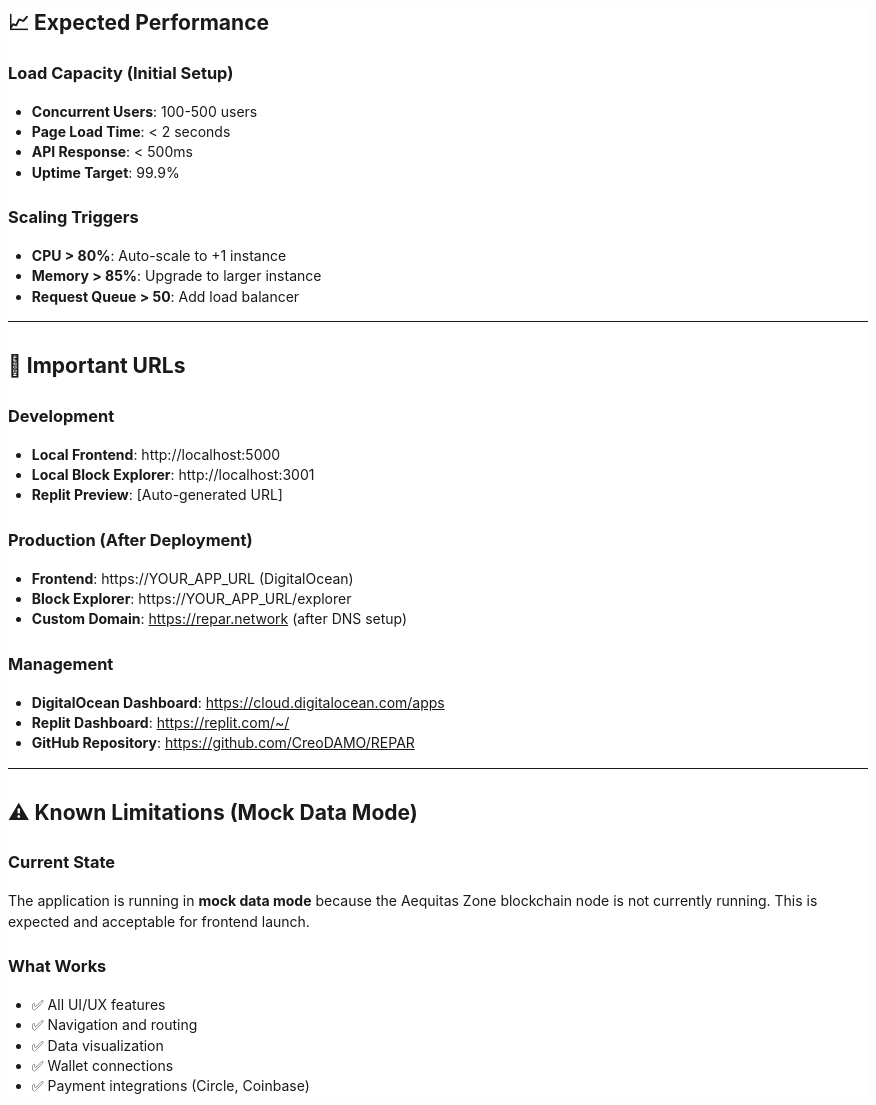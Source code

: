 
## 📈 Expected Performance

### Load Capacity (Initial Setup)
- **Concurrent Users**: 100-500 users
- **Page Load Time**: < 2 seconds
- **API Response**: < 500ms
- **Uptime Target**: 99.9%

### Scaling Triggers
- **CPU > 80%**: Auto-scale to +1 instance
- **Memory > 85%**: Upgrade to larger instance
- **Request Queue > 50**: Add load balancer

---

## 🔗 Important URLs

### Development
- **Local Frontend**: http://localhost:5000
- **Local Block Explorer**: http://localhost:3001
- **Replit Preview**: [Auto-generated URL]

### Production (After Deployment)
- **Frontend**: https://YOUR_APP_URL (DigitalOcean)
- **Block Explorer**: https://YOUR_APP_URL/explorer
- **Custom Domain**: https://repar.network (after DNS setup)

### Management
- **DigitalOcean Dashboard**: https://cloud.digitalocean.com/apps
- **Replit Dashboard**: https://replit.com/~/
- **GitHub Repository**: https://github.com/CreoDAMO/REPAR

---

## ⚠️ Known Limitations (Mock Data Mode)

### Current State
The application is running in **mock data mode** because the Aequitas Zone blockchain node is not currently running. This is expected and acceptable for frontend launch.

### What Works
- ✅ All UI/UX features
- ✅ Navigation and routing
- ✅ Data visualization
- ✅ Wallet connections
- ✅ Payment integrations (Circle, Coinbase)

